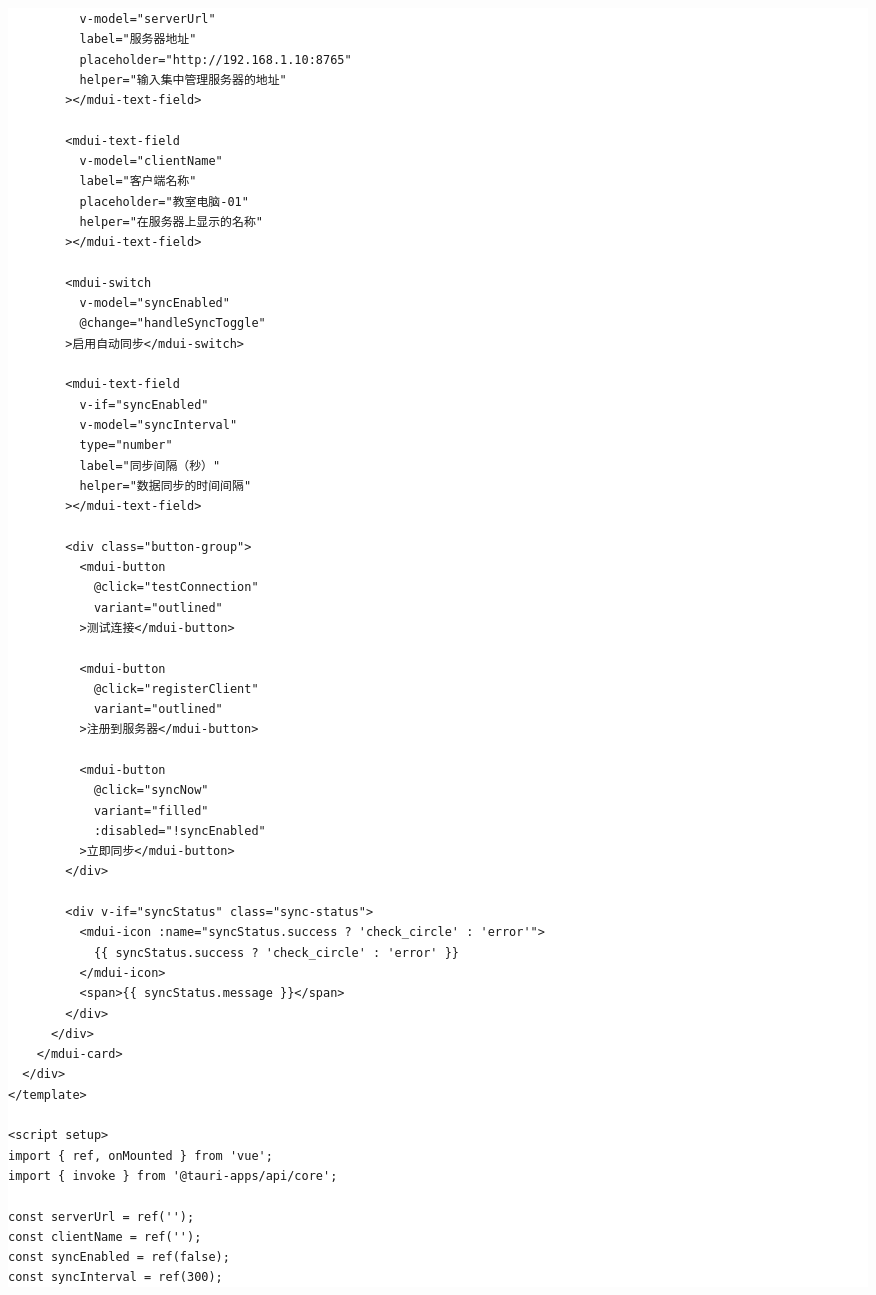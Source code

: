 ```vue
          v-model="serverUrl"
          label="服务器地址"
          placeholder="http://192.168.1.10:8765"
          helper="输入集中管理服务器的地址"
        ></mdui-text-field>

        <mdui-text-field
          v-model="clientName"
          label="客户端名称"
          placeholder="教室电脑-01"
          helper="在服务器上显示的名称"
        ></mdui-text-field>

        <mdui-switch
          v-model="syncEnabled"
          @change="handleSyncToggle"
        >启用自动同步</mdui-switch>

        <mdui-text-field
          v-if="syncEnabled"
          v-model="syncInterval"
          type="number"
          label="同步间隔（秒）"
          helper="数据同步的时间间隔"
        ></mdui-text-field>

        <div class="button-group">
          <mdui-button
            @click="testConnection"
            variant="outlined"
          >测试连接</mdui-button>

          <mdui-button
            @click="registerClient"
            variant="outlined"
          >注册到服务器</mdui-button>

          <mdui-button
            @click="syncNow"
            variant="filled"
            :disabled="!syncEnabled"
          >立即同步</mdui-button>
        </div>

        <div v-if="syncStatus" class="sync-status">
          <mdui-icon :name="syncStatus.success ? 'check_circle' : 'error'">
            {{ syncStatus.success ? 'check_circle' : 'error' }}
          </mdui-icon>
          <span>{{ syncStatus.message }}</span>
        </div>
      </div>
    </mdui-card>
  </div>
</template>

<script setup>
import { ref, onMounted } from 'vue';
import { invoke } from '@tauri-apps/api/core';

const serverUrl = ref('');
const clientName = ref('');
const syncEnabled = ref(false);
const syncInterval = ref(300);
```